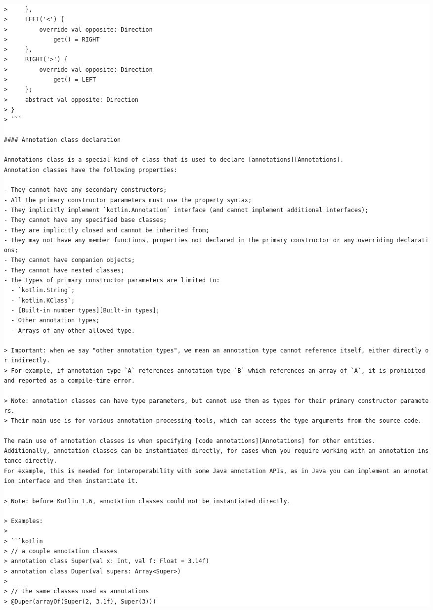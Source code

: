   ```
>     },
>     LEFT('<') {
>         override val opposite: Direction
>             get() = RIGHT
>     },
>     RIGHT('>') {
>         override val opposite: Direction
>             get() = LEFT
>     };
>     abstract val opposite: Direction
> }
> ```

#### Annotation class declaration

Annotations class is a special kind of class that is used to declare [annotations][Annotations].
Annotation classes have the following properties:

- They cannot have any secondary constructors;
- All the primary constructor parameters must use the property syntax;
- They implicitly implement `kotlin.Annotation` interface (and cannot implement additional interfaces);
- They cannot have any specified base classes;
- They are implicitly closed and cannot be inherited from;
- They may not have any member functions, properties not declared in the primary constructor or any overriding declarations;
- They cannot have companion objects;
- They cannot have nested classes;
- The types of primary constructor parameters are limited to:
    - `kotlin.String`;
    - `kotlin.KClass`;
    - [Built-in number types][Built-in types];
    - Other annotation types;
    - Arrays of any other allowed type.

> Important: when we say "other annotation types", we mean an annotation type cannot reference itself, either directly or indirectly.
> For example, if annotation type `A` references annotation type `B` which references an array of `A`, it is prohibited and reported as a compile-time error.

> Note: annotation classes can have type parameters, but cannot use them as types for their primary constructor parameters.
> Their main use is for various annotation processing tools, which can access the type arguments from the source code.

The main use of annotation classes is when specifying [code annotations][Annotations] for other entities.
Additionally, annotation classes can be instantiated directly, for cases when you require working with an annotation instance directly.
For example, this is needed for interoperability with some Java annotation APIs, as in Java you can implement an annotation interface and then instantiate it.

> Note: before Kotlin 1.6, annotation classes could not be instantiated directly.

> Examples:
>
> ```kotlin
> // a couple annotation classes
> annotation class Super(val x: Int, val f: Float = 3.14f)
> annotation class Duper(val supers: Array<Super>)
> 
> // the same classes used as annotations
> @Duper(arrayOf(Super(2, 3.1f), Super(3)))
  ```

[`kotlin.Any`-builtins]: #kotlin.any-builtins
[`kotlin.Nothing`-typesystem]: #kotlin.nothing-typesystem
[Abstract classes-declarations]: #abstract-classes-declarations